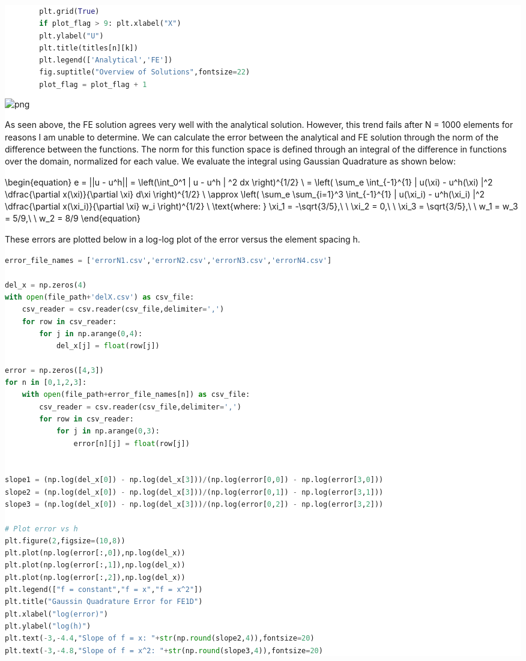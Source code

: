 ```python
        plt.grid(True)
        if plot_flag > 9: plt.xlabel("X")
        plt.ylabel("U")
        plt.title(titles[n][k])
        plt.legend(['Analytical','FE'])
        fig.suptitle("Overview of Solutions",fontsize=22)
        plot_flag = plot_flag + 1
```


![png](output_1_0.png)


As seen above, the FE solution agrees very well with the analytical solution. However, this trend fails after N = 1000 elements for reasons I am unable to determine. We can calculate the error between the analytical and FE solution through the norm of the difference between the functions. The norm for this function space is defined through an integral of the difference in functions over the domain, normalized for each value. We evaluate the integral using Gaussian Quadrature as shown below:

\begin{equation}
e = ||u - u^h|| = \left(\int_0^1 | u - u^h | ^2 dx \right)^{1/2} \\
= \left( \sum_e \int_{-1}^{1} | u(\xi) - u^h(\xi) |^2 \dfrac{\partial x(\xi)}{\partial \xi} d\xi \right)^{1/2} \\
\approx \left( \sum_e \sum_{i=1}^3 \int_{-1}^{1} | u(\xi_i) - u^h(\xi_i) |^2 \dfrac{\partial x(\xi_i)}{\partial \xi} w_i \right)^{1/2} \\
\text{where: } \xi_1 = -\sqrt{3/5},\ \ \xi_2 = 0,\ \ \xi_3 = \sqrt{3/5},\ \ w_1 = w_3 = 5/9,\ \ w_2 = 8/9
\end{equation}

These errors are plotted below in a log-log plot of the error versus the element spacing h.


```python
error_file_names = ['errorN1.csv','errorN2.csv','errorN3.csv','errorN4.csv']

del_x = np.zeros(4)
with open(file_path+'delX.csv') as csv_file:
    csv_reader = csv.reader(csv_file,delimiter=',')
    for row in csv_reader:
        for j in np.arange(0,4):
            del_x[j] = float(row[j])

error = np.zeros([4,3])
for n in [0,1,2,3]:
    with open(file_path+error_file_names[n]) as csv_file:
        csv_reader = csv.reader(csv_file,delimiter=',')
        for row in csv_reader:
            for j in np.arange(0,3):
                error[n][j] = float(row[j])


slope1 = (np.log(del_x[0]) - np.log(del_x[3]))/(np.log(error[0,0]) - np.log(error[3,0]))
slope2 = (np.log(del_x[0]) - np.log(del_x[3]))/(np.log(error[0,1]) - np.log(error[3,1]))
slope3 = (np.log(del_x[0]) - np.log(del_x[3]))/(np.log(error[0,2]) - np.log(error[3,2]))

# Plot error vs h
plt.figure(2,figsize=(10,8))
plt.plot(np.log(error[:,0]),np.log(del_x))
plt.plot(np.log(error[:,1]),np.log(del_x))
plt.plot(np.log(error[:,2]),np.log(del_x))
plt.legend(["f = constant","f = x","f = x^2"])
plt.title("Gaussin Quadrature Error for FE1D")
plt.xlabel("log(error)")
plt.ylabel("log(h)")
plt.text(-3,-4.4,"Slope of f = x: "+str(np.round(slope2,4)),fontsize=20)
plt.text(-3,-4.8,"Slope of f = x^2: "+str(np.round(slope3,4)),fontsize=20)
```